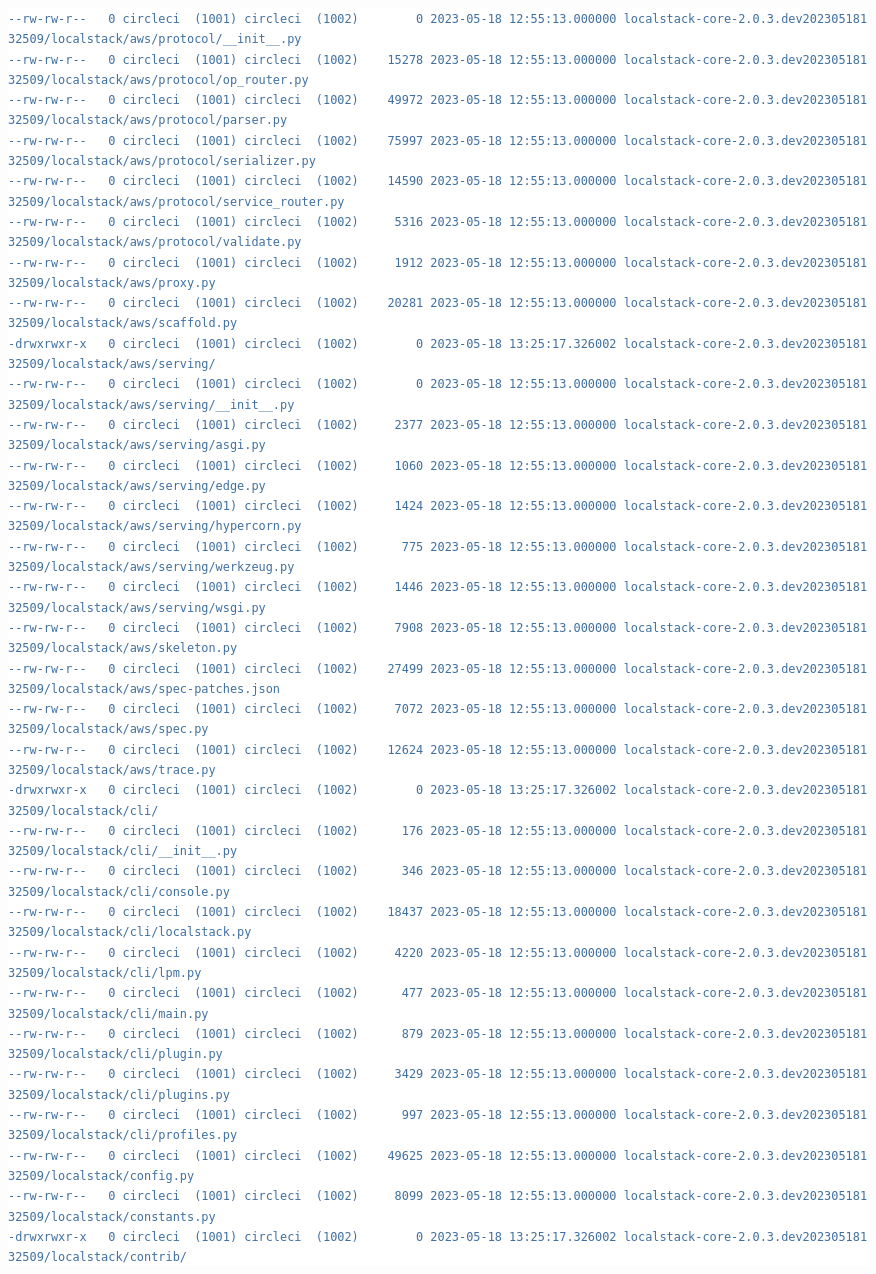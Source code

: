 ```diff
--rw-rw-r--   0 circleci  (1001) circleci  (1002)        0 2023-05-18 12:55:13.000000 localstack-core-2.0.3.dev20230518132509/localstack/aws/protocol/__init__.py
--rw-rw-r--   0 circleci  (1001) circleci  (1002)    15278 2023-05-18 12:55:13.000000 localstack-core-2.0.3.dev20230518132509/localstack/aws/protocol/op_router.py
--rw-rw-r--   0 circleci  (1001) circleci  (1002)    49972 2023-05-18 12:55:13.000000 localstack-core-2.0.3.dev20230518132509/localstack/aws/protocol/parser.py
--rw-rw-r--   0 circleci  (1001) circleci  (1002)    75997 2023-05-18 12:55:13.000000 localstack-core-2.0.3.dev20230518132509/localstack/aws/protocol/serializer.py
--rw-rw-r--   0 circleci  (1001) circleci  (1002)    14590 2023-05-18 12:55:13.000000 localstack-core-2.0.3.dev20230518132509/localstack/aws/protocol/service_router.py
--rw-rw-r--   0 circleci  (1001) circleci  (1002)     5316 2023-05-18 12:55:13.000000 localstack-core-2.0.3.dev20230518132509/localstack/aws/protocol/validate.py
--rw-rw-r--   0 circleci  (1001) circleci  (1002)     1912 2023-05-18 12:55:13.000000 localstack-core-2.0.3.dev20230518132509/localstack/aws/proxy.py
--rw-rw-r--   0 circleci  (1001) circleci  (1002)    20281 2023-05-18 12:55:13.000000 localstack-core-2.0.3.dev20230518132509/localstack/aws/scaffold.py
-drwxrwxr-x   0 circleci  (1001) circleci  (1002)        0 2023-05-18 13:25:17.326002 localstack-core-2.0.3.dev20230518132509/localstack/aws/serving/
--rw-rw-r--   0 circleci  (1001) circleci  (1002)        0 2023-05-18 12:55:13.000000 localstack-core-2.0.3.dev20230518132509/localstack/aws/serving/__init__.py
--rw-rw-r--   0 circleci  (1001) circleci  (1002)     2377 2023-05-18 12:55:13.000000 localstack-core-2.0.3.dev20230518132509/localstack/aws/serving/asgi.py
--rw-rw-r--   0 circleci  (1001) circleci  (1002)     1060 2023-05-18 12:55:13.000000 localstack-core-2.0.3.dev20230518132509/localstack/aws/serving/edge.py
--rw-rw-r--   0 circleci  (1001) circleci  (1002)     1424 2023-05-18 12:55:13.000000 localstack-core-2.0.3.dev20230518132509/localstack/aws/serving/hypercorn.py
--rw-rw-r--   0 circleci  (1001) circleci  (1002)      775 2023-05-18 12:55:13.000000 localstack-core-2.0.3.dev20230518132509/localstack/aws/serving/werkzeug.py
--rw-rw-r--   0 circleci  (1001) circleci  (1002)     1446 2023-05-18 12:55:13.000000 localstack-core-2.0.3.dev20230518132509/localstack/aws/serving/wsgi.py
--rw-rw-r--   0 circleci  (1001) circleci  (1002)     7908 2023-05-18 12:55:13.000000 localstack-core-2.0.3.dev20230518132509/localstack/aws/skeleton.py
--rw-rw-r--   0 circleci  (1001) circleci  (1002)    27499 2023-05-18 12:55:13.000000 localstack-core-2.0.3.dev20230518132509/localstack/aws/spec-patches.json
--rw-rw-r--   0 circleci  (1001) circleci  (1002)     7072 2023-05-18 12:55:13.000000 localstack-core-2.0.3.dev20230518132509/localstack/aws/spec.py
--rw-rw-r--   0 circleci  (1001) circleci  (1002)    12624 2023-05-18 12:55:13.000000 localstack-core-2.0.3.dev20230518132509/localstack/aws/trace.py
-drwxrwxr-x   0 circleci  (1001) circleci  (1002)        0 2023-05-18 13:25:17.326002 localstack-core-2.0.3.dev20230518132509/localstack/cli/
--rw-rw-r--   0 circleci  (1001) circleci  (1002)      176 2023-05-18 12:55:13.000000 localstack-core-2.0.3.dev20230518132509/localstack/cli/__init__.py
--rw-rw-r--   0 circleci  (1001) circleci  (1002)      346 2023-05-18 12:55:13.000000 localstack-core-2.0.3.dev20230518132509/localstack/cli/console.py
--rw-rw-r--   0 circleci  (1001) circleci  (1002)    18437 2023-05-18 12:55:13.000000 localstack-core-2.0.3.dev20230518132509/localstack/cli/localstack.py
--rw-rw-r--   0 circleci  (1001) circleci  (1002)     4220 2023-05-18 12:55:13.000000 localstack-core-2.0.3.dev20230518132509/localstack/cli/lpm.py
--rw-rw-r--   0 circleci  (1001) circleci  (1002)      477 2023-05-18 12:55:13.000000 localstack-core-2.0.3.dev20230518132509/localstack/cli/main.py
--rw-rw-r--   0 circleci  (1001) circleci  (1002)      879 2023-05-18 12:55:13.000000 localstack-core-2.0.3.dev20230518132509/localstack/cli/plugin.py
--rw-rw-r--   0 circleci  (1001) circleci  (1002)     3429 2023-05-18 12:55:13.000000 localstack-core-2.0.3.dev20230518132509/localstack/cli/plugins.py
--rw-rw-r--   0 circleci  (1001) circleci  (1002)      997 2023-05-18 12:55:13.000000 localstack-core-2.0.3.dev20230518132509/localstack/cli/profiles.py
--rw-rw-r--   0 circleci  (1001) circleci  (1002)    49625 2023-05-18 12:55:13.000000 localstack-core-2.0.3.dev20230518132509/localstack/config.py
--rw-rw-r--   0 circleci  (1001) circleci  (1002)     8099 2023-05-18 12:55:13.000000 localstack-core-2.0.3.dev20230518132509/localstack/constants.py
-drwxrwxr-x   0 circleci  (1001) circleci  (1002)        0 2023-05-18 13:25:17.326002 localstack-core-2.0.3.dev20230518132509/localstack/contrib/
```